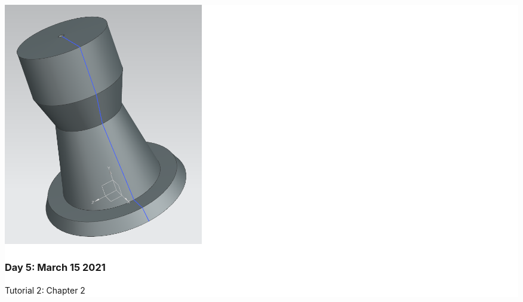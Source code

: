 <img src="images-completed-tutorials/chapter-two-result/tu3-ch2.png" height=400>

### Day 5: March 15 2021

Tutorial 2: Chapter 2 
